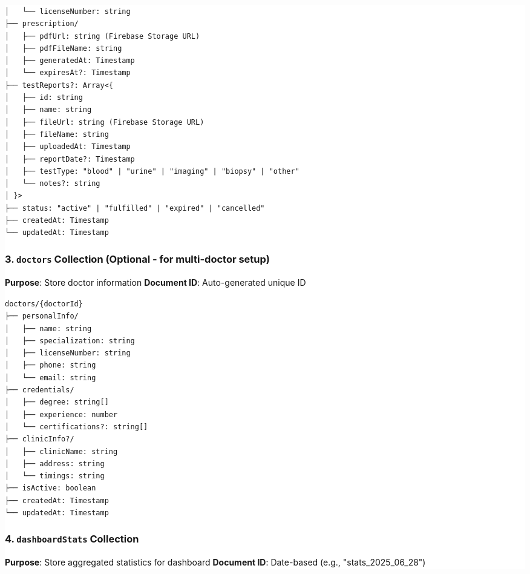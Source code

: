 ```
│   └── licenseNumber: string
├── prescription/
│   ├── pdfUrl: string (Firebase Storage URL)
│   ├── pdfFileName: string
│   ├── generatedAt: Timestamp
│   └── expiresAt?: Timestamp
├── testReports?: Array<{
│   ├── id: string
│   ├── name: string
│   ├── fileUrl: string (Firebase Storage URL)
│   ├── fileName: string
│   ├── uploadedAt: Timestamp
│   ├── reportDate?: Timestamp
│   ├── testType: "blood" | "urine" | "imaging" | "biopsy" | "other"
│   └── notes?: string
│ }>
├── status: "active" | "fulfilled" | "expired" | "cancelled"
├── createdAt: Timestamp
└── updatedAt: Timestamp
```

### 3. `doctors` Collection (Optional - for multi-doctor setup)
**Purpose**: Store doctor information
**Document ID**: Auto-generated unique ID

```
doctors/{doctorId}
├── personalInfo/
│   ├── name: string
│   ├── specialization: string
│   ├── licenseNumber: string
│   ├── phone: string
│   └── email: string
├── credentials/
│   ├── degree: string[]
│   ├── experience: number
│   └── certifications?: string[]
├── clinicInfo?/
│   ├── clinicName: string
│   ├── address: string
│   └── timings: string
├── isActive: boolean
├── createdAt: Timestamp
└── updatedAt: Timestamp
```

### 4. `dashboardStats` Collection
**Purpose**: Store aggregated statistics for dashboard
**Document ID**: Date-based (e.g., "stats_2025_06_28")
